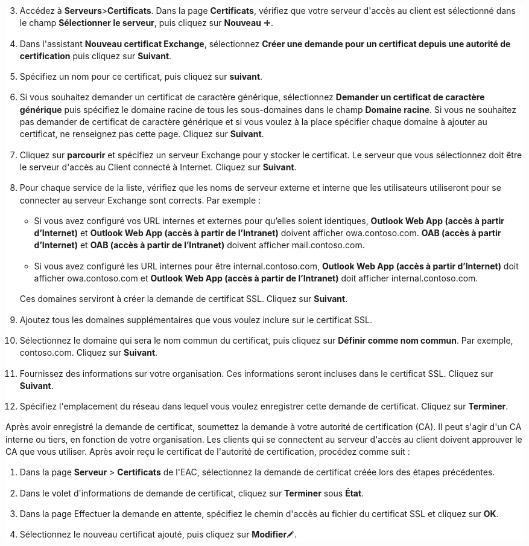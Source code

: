 3.  Accédez à **Serveurs**\>**Certificats**. Dans la page **Certificats**, vérifiez que votre serveur d'accès au client est sélectionné dans le champ **Sélectionner le serveur**, puis cliquez sur **Nouveau** ![Icône Ajouter](images/JJ218640.c1e75329-d6d7-4073-a27d-498590bbb558(EXCHG.150).gif "Icône Ajouter").

4.  Dans l'assistant **Nouveau certificat Exchange**, sélectionnez **Créer une demande pour un certificat depuis une autorité de certification** puis cliquez sur **Suivant**.

5.  Spécifiez un nom pour ce certificat, puis cliquez sur **suivant**.

6.  Si vous souhaitez demander un certificat de caractère générique, sélectionnez **Demander un certificat de caractère générique** puis spécifiez le domaine racine de tous les sous-domaines dans le champ **Domaine racine**. Si vous ne souhaitez pas demander de certificat de caractère générique et si vous voulez à la place spécifier chaque domaine à ajouter au certificat, ne renseignez pas cette page. Cliquez sur **Suivant**.

7.  Cliquez sur **parcourir** et spécifiez un serveur Exchange pour y stocker le certificat. Le serveur que vous sélectionnez doit être le serveur d'accès au Client connecté à Internet. Cliquez sur **Suivant**.

8.  Pour chaque service de la liste, vérifiez que les noms de serveur externe et interne que les utilisateurs utiliseront pour se connecter au serveur Exchange sont corrects. Par exemple :
    
      - Si vous avez configuré vos URL internes et externes pour qu’elles soient identiques, **Outlook Web App (accès à partir d’Internet)** et **Outlook Web App (accès à partir de l’Intranet)** doivent afficher owa.contoso.com. **OAB (accès à partir d’Internet)** et **OAB (accès à partir de l’Intranet)** doivent afficher mail.contoso.com.
    
      - Si vous avez configuré les URL internes pour être internal.contoso.com, **Outlook Web App (accès à partir d’Internet)** doit afficher owa.contoso.com et **Outlook Web App (accès à partir de l’Intranet)** doit afficher internal.contoso.com.
    
    Ces domaines serviront à créer la demande de certificat SSL. Cliquez sur **Suivant**.

9.  Ajoutez tous les domaines supplémentaires que vous voulez inclure sur le certificat SSL.

10. Sélectionnez le domaine qui sera le nom commun du certificat, puis cliquez sur **Définir comme nom commun**. Par exemple, contoso.com. Cliquez sur **Suivant**.

11. Fournissez des informations sur votre organisation. Ces informations seront incluses dans le certificat SSL. Cliquez sur **Suivant**.

12. Spécifiez l'emplacement du réseau dans lequel vous voulez enregistrer cette demande de certificat. Cliquez sur **Terminer**.

Après avoir enregistré la demande de certificat, soumettez la demande à votre autorité de certification (CA). Il peut s'agir d'un CA interne ou tiers, en fonction de votre organisation. Les clients qui se connectent au serveur d'accès au client doivent approuver le CA que vous utiliser. Après avoir reçu le certificat de l'autorité de certification, procédez comme suit :

1.  Dans la page **Serveur** \> **Certificats** de l'EAC, sélectionnez la demande de certificat créée lors des étapes précédentes.

2.  Dans le volet d'informations de demande de certificat, cliquez sur **Terminer** sous **État**.

3.  Dans la page Effectuer la demande en attente, spécifiez le chemin d'accès au fichier du certificat SSL et cliquez sur **OK**.

4.  Sélectionnez le nouveau certificat ajouté, puis cliquez sur **Modifier**![Icône Modifier](images/Bb124582.6f53ccb2-1f13-4c02-bea0-30690e6ea71d(EXCHG.150).gif "Icône Modifier").
